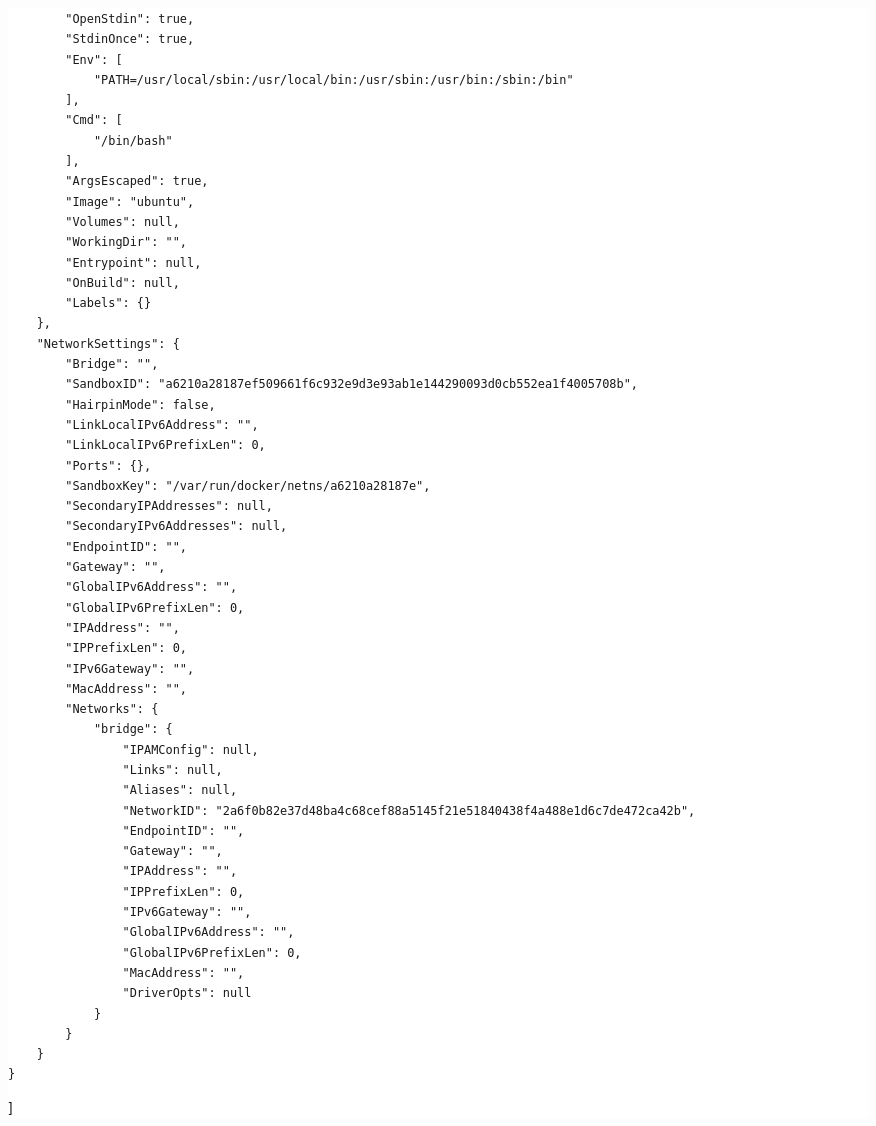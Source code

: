             "OpenStdin": true,
            "StdinOnce": true,
            "Env": [
                "PATH=/usr/local/sbin:/usr/local/bin:/usr/sbin:/usr/bin:/sbin:/bin"
            ],
            "Cmd": [
                "/bin/bash"
            ],
            "ArgsEscaped": true,
            "Image": "ubuntu",
            "Volumes": null,
            "WorkingDir": "",
            "Entrypoint": null,
            "OnBuild": null,
            "Labels": {}
        },
        "NetworkSettings": {
            "Bridge": "",
            "SandboxID": "a6210a28187ef509661f6c932e9d3e93ab1e144290093d0cb552ea1f4005708b",
            "HairpinMode": false,
            "LinkLocalIPv6Address": "",
            "LinkLocalIPv6PrefixLen": 0,
            "Ports": {},
            "SandboxKey": "/var/run/docker/netns/a6210a28187e",
            "SecondaryIPAddresses": null,
            "SecondaryIPv6Addresses": null,
            "EndpointID": "",
            "Gateway": "",
            "GlobalIPv6Address": "",
            "GlobalIPv6PrefixLen": 0,
            "IPAddress": "",
            "IPPrefixLen": 0,
            "IPv6Gateway": "",
            "MacAddress": "",
            "Networks": {
                "bridge": {
                    "IPAMConfig": null,
                    "Links": null,
                    "Aliases": null,
                    "NetworkID": "2a6f0b82e37d48ba4c68cef88a5145f21e51840438f4a488e1d6c7de472ca42b",
                    "EndpointID": "",
                    "Gateway": "",
                    "IPAddress": "",
                    "IPPrefixLen": 0,
                    "IPv6Gateway": "",
                    "GlobalIPv6Address": "",
                    "GlobalIPv6PrefixLen": 0,
                    "MacAddress": "",
                    "DriverOpts": null
                }
            }
        }
    }
]
